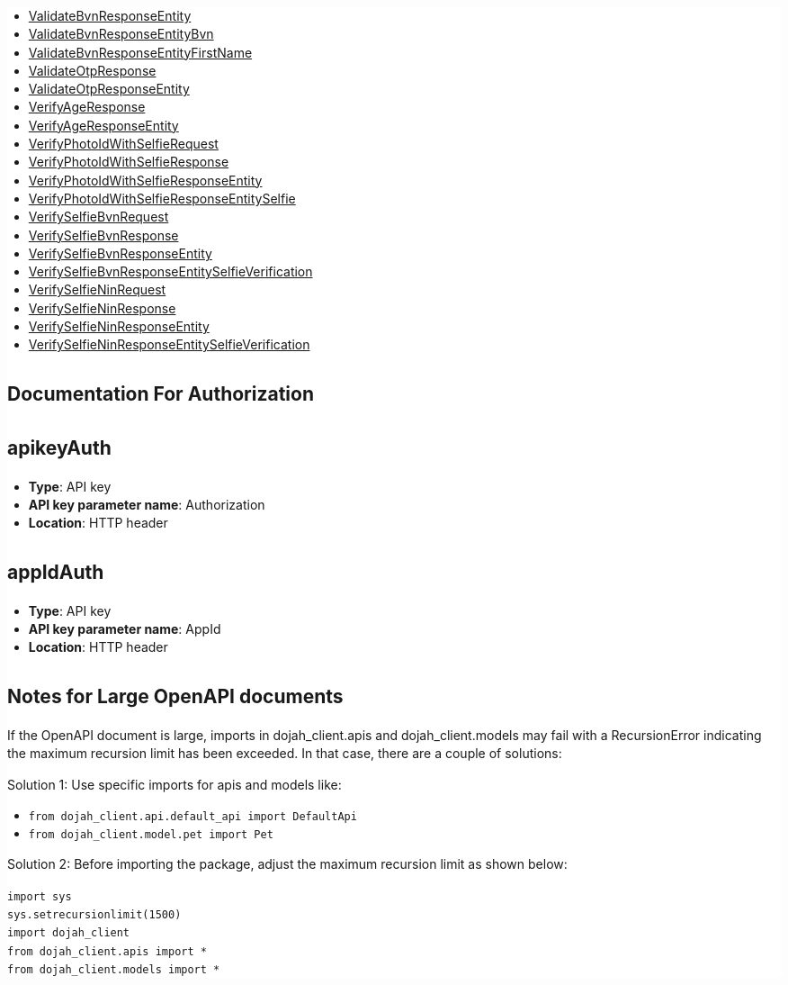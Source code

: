  - [ValidateBvnResponseEntity](docs/ValidateBvnResponseEntity.md)
 - [ValidateBvnResponseEntityBvn](docs/ValidateBvnResponseEntityBvn.md)
 - [ValidateBvnResponseEntityFirstName](docs/ValidateBvnResponseEntityFirstName.md)
 - [ValidateOtpResponse](docs/ValidateOtpResponse.md)
 - [ValidateOtpResponseEntity](docs/ValidateOtpResponseEntity.md)
 - [VerifyAgeResponse](docs/VerifyAgeResponse.md)
 - [VerifyAgeResponseEntity](docs/VerifyAgeResponseEntity.md)
 - [VerifyPhotoIdWithSelfieRequest](docs/VerifyPhotoIdWithSelfieRequest.md)
 - [VerifyPhotoIdWithSelfieResponse](docs/VerifyPhotoIdWithSelfieResponse.md)
 - [VerifyPhotoIdWithSelfieResponseEntity](docs/VerifyPhotoIdWithSelfieResponseEntity.md)
 - [VerifyPhotoIdWithSelfieResponseEntitySelfie](docs/VerifyPhotoIdWithSelfieResponseEntitySelfie.md)
 - [VerifySelfieBvnRequest](docs/VerifySelfieBvnRequest.md)
 - [VerifySelfieBvnResponse](docs/VerifySelfieBvnResponse.md)
 - [VerifySelfieBvnResponseEntity](docs/VerifySelfieBvnResponseEntity.md)
 - [VerifySelfieBvnResponseEntitySelfieVerification](docs/VerifySelfieBvnResponseEntitySelfieVerification.md)
 - [VerifySelfieNinRequest](docs/VerifySelfieNinRequest.md)
 - [VerifySelfieNinResponse](docs/VerifySelfieNinResponse.md)
 - [VerifySelfieNinResponseEntity](docs/VerifySelfieNinResponseEntity.md)
 - [VerifySelfieNinResponseEntitySelfieVerification](docs/VerifySelfieNinResponseEntitySelfieVerification.md)


## Documentation For Authorization


## apikeyAuth

- **Type**: API key
- **API key parameter name**: Authorization
- **Location**: HTTP header


## appIdAuth

- **Type**: API key
- **API key parameter name**: AppId
- **Location**: HTTP header


## Notes for Large OpenAPI documents
If the OpenAPI document is large, imports in dojah_client.apis and dojah_client.models may fail with a
RecursionError indicating the maximum recursion limit has been exceeded. In that case, there are a couple of solutions:

Solution 1:
Use specific imports for apis and models like:
- `from dojah_client.api.default_api import DefaultApi`
- `from dojah_client.model.pet import Pet`

Solution 2:
Before importing the package, adjust the maximum recursion limit as shown below:
```
import sys
sys.setrecursionlimit(1500)
import dojah_client
from dojah_client.apis import *
from dojah_client.models import *
```

